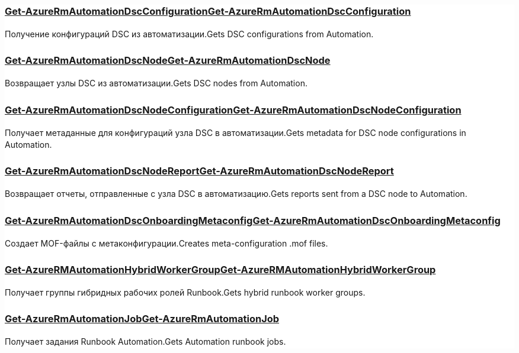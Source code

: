 ### [<span data-ttu-id="2f548-123">Get-AzureRmAutomationDscConfiguration</span><span class="sxs-lookup"><span data-stu-id="2f548-123">Get-AzureRmAutomationDscConfiguration</span></span>](Get-AzureRmAutomationDscConfiguration.md)
<span data-ttu-id="2f548-124">Получение конфигураций DSC из автоматизации.</span><span class="sxs-lookup"><span data-stu-id="2f548-124">Gets DSC configurations from Automation.</span></span>

### [<span data-ttu-id="2f548-125">Get-AzureRmAutomationDscNode</span><span class="sxs-lookup"><span data-stu-id="2f548-125">Get-AzureRmAutomationDscNode</span></span>](Get-AzureRmAutomationDscNode.md)
<span data-ttu-id="2f548-126">Возвращает узлы DSC из автоматизации.</span><span class="sxs-lookup"><span data-stu-id="2f548-126">Gets DSC nodes from Automation.</span></span>

### [<span data-ttu-id="2f548-127">Get-AzureRmAutomationDscNodeConfiguration</span><span class="sxs-lookup"><span data-stu-id="2f548-127">Get-AzureRmAutomationDscNodeConfiguration</span></span>](Get-AzureRmAutomationDscNodeConfiguration.md)
<span data-ttu-id="2f548-128">Получает метаданные для конфигураций узла DSC в автоматизации.</span><span class="sxs-lookup"><span data-stu-id="2f548-128">Gets metadata for DSC node configurations in Automation.</span></span>

### [<span data-ttu-id="2f548-129">Get-AzureRmAutomationDscNodeReport</span><span class="sxs-lookup"><span data-stu-id="2f548-129">Get-AzureRmAutomationDscNodeReport</span></span>](Get-AzureRmAutomationDscNodeReport.md)
<span data-ttu-id="2f548-130">Возвращает отчеты, отправленные с узла DSC в автоматизацию.</span><span class="sxs-lookup"><span data-stu-id="2f548-130">Gets reports sent from a DSC node to Automation.</span></span>

### [<span data-ttu-id="2f548-131">Get-AzureRmAutomationDscOnboardingMetaconfig</span><span class="sxs-lookup"><span data-stu-id="2f548-131">Get-AzureRmAutomationDscOnboardingMetaconfig</span></span>](Get-AzureRmAutomationDscOnboardingMetaconfig.md)
<span data-ttu-id="2f548-132">Создает MOF-файлы с метаконфигурации.</span><span class="sxs-lookup"><span data-stu-id="2f548-132">Creates meta-configuration .mof files.</span></span>

### [<span data-ttu-id="2f548-133">Get-AzureRMAutomationHybridWorkerGroup</span><span class="sxs-lookup"><span data-stu-id="2f548-133">Get-AzureRMAutomationHybridWorkerGroup</span></span>](Get-AzureRMAutomationHybridWorkerGroup.md)
<span data-ttu-id="2f548-134">Получает группы гибридных рабочих ролей Runbook.</span><span class="sxs-lookup"><span data-stu-id="2f548-134">Gets hybrid runbook worker groups.</span></span>

### [<span data-ttu-id="2f548-135">Get-AzureRmAutomationJob</span><span class="sxs-lookup"><span data-stu-id="2f548-135">Get-AzureRmAutomationJob</span></span>](Get-AzureRmAutomationJob.md)
<span data-ttu-id="2f548-136">Получает задания Runbook Automation.</span><span class="sxs-lookup"><span data-stu-id="2f548-136">Gets Automation runbook jobs.</span></span>
